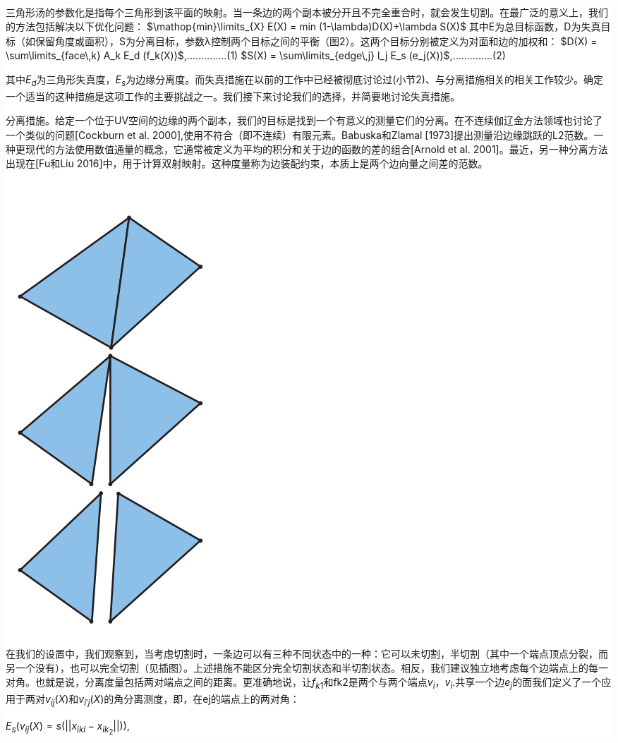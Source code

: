 三角形汤的参数化是指每个三角形到该平面的映射。当一条边的两个副本被分开且不完全重合时，就会发生切割。在最广泛的意义上，我们的方法包括解决以下优化问题：
$\mathop{min}\limits_{X} E(X) = min (1-\lambda)D(X)+\lambda S(X)$
其中E为总目标函数，D为失真目标（如保留角度或面积），S为分离目标，参数λ控制两个目标之间的平衡（图2）。这两个目标分别被定义为对面和边的加权和：
$D(X) = \sum\limits_{face\,k} A_k E_d (f_k(X))$,..............(1)
$S(X) = \sum\limits_{edge\,j} l_j E_s (e_j(X))$,..............(2)

其中$E_d$为三角形失真度，$E_s$为边缘分离度。而失真措施在以前的工作中已经被彻底讨论过(小节2)、与分离措施相关的相关工作较少。确定一个适当的这种措施是这项工作的主要挑战之一。我们接下来讨论我们的选择，并简要地讨论失真措施。

分离措施。给定一个位于UV空间的边缘的两个副本，我们的目标是找到一个有意义的测量它们的分离。在不连续伽辽金方法领域也讨论了一个类似的问题[Cockburn et al. 2000],使用不符合（即不连续）有限元素。Babuska和Zlamal [1973]提出测量沿边缘跳跃的L2范数。一种更现代的方法使用数值通量的概念，它通常被定义为平均的积分和关于边的函数的差的组合[Arnold et al. 2001]。最近，另一种分离方法出现在[Fu和Liu 2016]中，用于计算双射映射。这种度量称为边装配约束，本质上是两个边向量之间差的范数。

![封面](./illustration/p3.png)

在我们的设置中，我们观察到，当考虑切割时，一条边可以有三种不同状态中的一种：它可以未切割，半切割（其中一个端点顶点分裂，而另一个没有），也可以完全切割（见插图）。上述措施不能区分完全切割状态和半切割状态。相反，我们建议独立地考虑每个边端点上的每一对角。也就是说，分离度量包括两对端点之间的距离。更准确地说，让$f_{k1}$和fk2是两个与两个端点$v_i$，$v_i$.共享一个边$e_j$的面我们定义了一个应用于两对$v_{ij}(X)$和$v_{i'j}(X)$的角分离测度，即，在ej的端点上的两对角：

$E_s(v_{ij}(X) = s(||x_{iki} - x_{ik_2}||))$,
